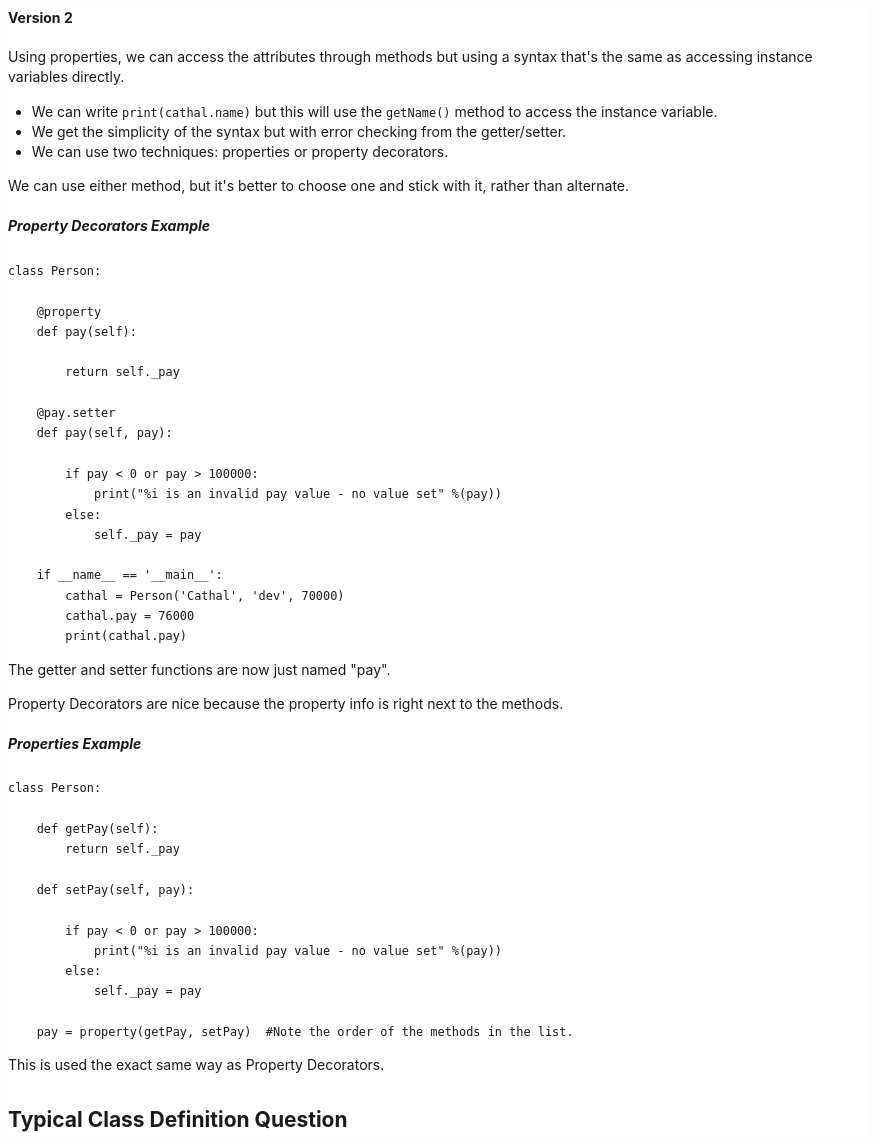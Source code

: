 #### Version 2

Using properties, we can access the attributes through methods but using a syntax that's the same as accessing instance variables directly.

* We can write `print(cathal.name)` but this will use the `getName()` method to access the instance variable.
* We get the simplicity of the syntax but with error checking from the getter/setter.
* We can use two techniques: properties or property decorators.

We can use either method, but it's better to choose one and stick with it, rather than alternate.

##### Property Decorators Example

	class Person:

		@property
		def pay(self):

			return self._pay

		@pay.setter
		def pay(self, pay):

			if pay < 0 or pay > 100000:
				print("%i is an invalid pay value - no value set" %(pay))
			else:
				self._pay = pay

		if __name__ == '__main__':
			cathal = Person('Cathal', 'dev', 70000)
			cathal.pay = 76000
			print(cathal.pay)

The getter and setter functions are now just named "pay".

Property Decorators are nice because the property info is right next to the methods.

##### Properties Example

	class Person:

		def getPay(self):
			return self._pay

		def setPay(self, pay):

			if pay < 0 or pay > 100000:
				print("%i is an invalid pay value - no value set" %(pay))
			else:
				self._pay = pay

		pay = property(getPay, setPay)  #Note the order of the methods in the list.

This is used the exact same way as Property Decorators.

## Typical Class Definition Question
